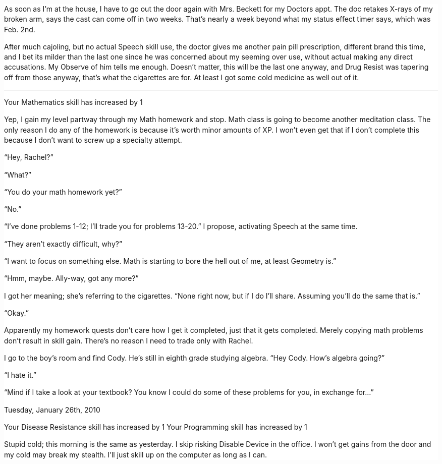 As soon as I’m at the house, I have to go out the door again with Mrs. Beckett for my Doctors appt. The doc retakes X-rays of my broken arm, says the cast can come off in two weeks. That’s nearly a week beyond what my status effect timer says, which was Feb. 2nd.

After much cajoling, but no actual Speech skill use, the doctor gives me another pain pill prescription, different brand this time, and I bet its milder than the last one since he was concerned about my seeming over use, without actual making any direct accusations. My Observe of him tells me enough. Doesn’t matter, this will be the last one anyway, and Drug Resist was tapering off from those anyway, that’s what the cigarettes are for. At least I got some cold medicine as well out of it.

* * * *

Your Mathematics skill has increased by 1

Yep, I gain my level partway through my Math homework and stop. Math class is going to become another meditation class. The only reason I do any of the homework is because it’s worth minor amounts of XP. I won’t even get that if I don’t complete this because I don’t want to screw up a specialty attempt.

“Hey, Rachel?”

“What?”

“You do your math homework yet?”

“No.”

“I’ve done problems 1-12; I’ll trade you for problems 13-20.” I propose, activating Speech at the same time.

“They aren’t exactly difficult, why?”

“I want to focus on something else. Math is starting to bore the hell out of me, at least Geometry is.”

“Hmm, maybe. Ally-way, got any more?”

I got her meaning; she’s referring to the cigarettes. “None right now, but if I do I’ll share. Assuming you’ll do the same that is.”

“Okay.”

Apparently my homework quests don’t care how I get it completed, just that it gets completed. Merely copying math problems don’t result in skill gain. There’s no reason I need to trade only with Rachel.

I go to the boy’s room and find Cody. He’s still in eighth grade studying algebra. “Hey Cody. How’s algebra going?”

“I hate it.”

“Mind if I take a look at your textbook? You know I could do some of these problems for you, in exchange for…”

Tuesday, January 26th, 2010

Your Disease Resistance skill has increased by 1
Your Programming skill has increased by 1

Stupid cold; this morning is the same as yesterday. I skip risking Disable Device in the office. I won’t get gains from the door and my cold may break my stealth. I’ll just skill up on the computer as long as I can.
